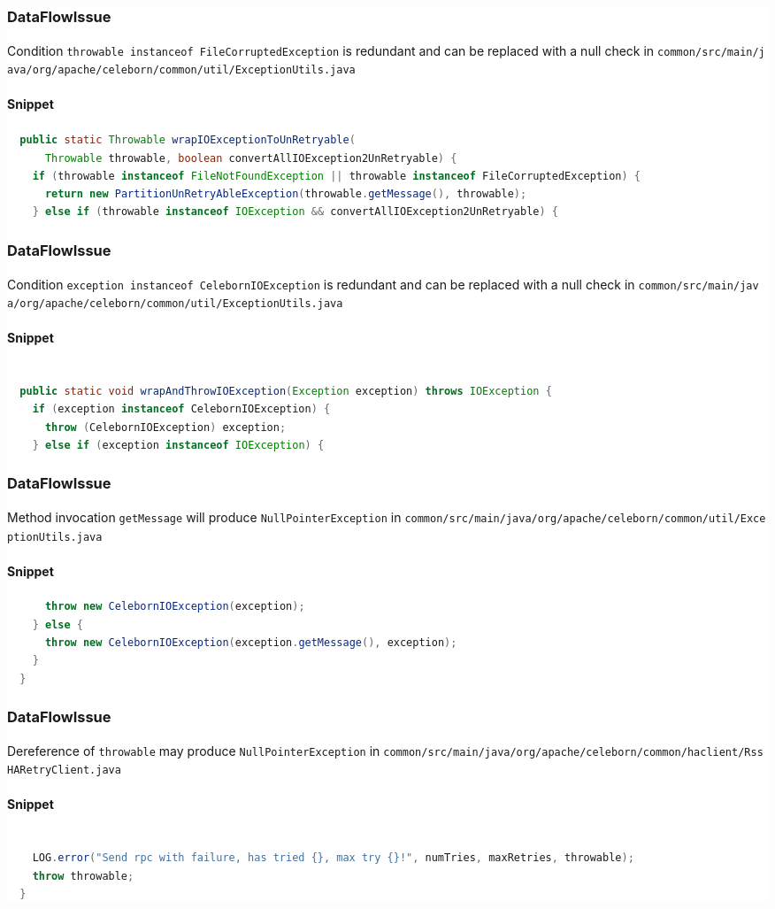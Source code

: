 ### DataFlowIssue
Condition `throwable instanceof FileCorruptedException` is redundant and can be replaced with a null check
in `common/src/main/java/org/apache/celeborn/common/util/ExceptionUtils.java`
#### Snippet
```java
  public static Throwable wrapIOExceptionToUnRetryable(
      Throwable throwable, boolean convertAllIOException2UnRetryable) {
    if (throwable instanceof FileNotFoundException || throwable instanceof FileCorruptedException) {
      return new PartitionUnRetryAbleException(throwable.getMessage(), throwable);
    } else if (throwable instanceof IOException && convertAllIOException2UnRetryable) {
```

### DataFlowIssue
Condition `exception instanceof CelebornIOException` is redundant and can be replaced with a null check
in `common/src/main/java/org/apache/celeborn/common/util/ExceptionUtils.java`
#### Snippet
```java

  public static void wrapAndThrowIOException(Exception exception) throws IOException {
    if (exception instanceof CelebornIOException) {
      throw (CelebornIOException) exception;
    } else if (exception instanceof IOException) {
```

### DataFlowIssue
Method invocation `getMessage` will produce `NullPointerException`
in `common/src/main/java/org/apache/celeborn/common/util/ExceptionUtils.java`
#### Snippet
```java
      throw new CelebornIOException(exception);
    } else {
      throw new CelebornIOException(exception.getMessage(), exception);
    }
  }
```

### DataFlowIssue
Dereference of `throwable` may produce `NullPointerException`
in `common/src/main/java/org/apache/celeborn/common/haclient/RssHARetryClient.java`
#### Snippet
```java

    LOG.error("Send rpc with failure, has tried {}, max try {}!", numTries, maxRetries, throwable);
    throw throwable;
  }

```
